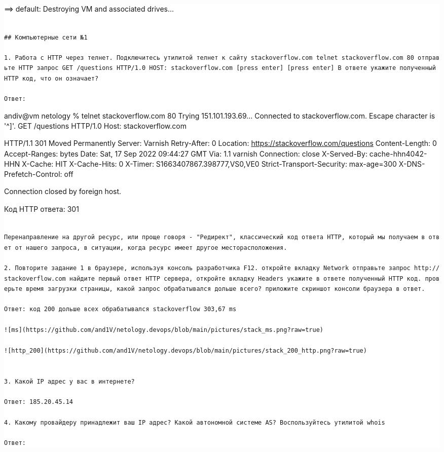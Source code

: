 ==> default: Destroying VM and associated drives...
```

## Компьютерные сети №1

1. Работа c HTTP через телнет. Подключитесь утилитой телнет к сайту stackoverflow.com telnet stackoverflow.com 80 отправьте HTTP запрос GET /questions HTTP/1.0 HOST: stackoverflow.com [press enter] [press enter] В ответе укажите полученный HTTP код, что он означает?

Ответ:

```
andiv@vm netology % telnet stackoverflow.com 80
Trying 151.101.193.69...
Connected to stackoverflow.com.
Escape character is '^]'.
GET /questions HTTP/1.0
Host: stackoverflow.com

HTTP/1.1 301 Moved Permanently
Server: Varnish
Retry-After: 0
Location: https://stackoverflow.com/questions
Content-Length: 0
Accept-Ranges: bytes
Date: Sat, 17 Sep 2022 09:44:27 GMT
Via: 1.1 varnish
Connection: close
X-Served-By: cache-hhn4042-HHN
X-Cache: HIT
X-Cache-Hits: 0
X-Timer: S1663407867.398777,VS0,VE0
Strict-Transport-Security: max-age=300
X-DNS-Prefetch-Control: off

Connection closed by foreign host.

Код HTTP ответа: 301 
```

Перенаправление на другой ресурс, или проще говоря - "Редирект", классический код ответа HTTP, который мы получаем в ответ от нашего запроса, в ситуации, когда ресурс имеет другое месторасположения.

2. Повторите задание 1 в браузере, используя консоль разработчика F12. откройте вкладку Network отправьте запрос http://stackoverflow.com найдите первый ответ HTTP сервера, откройте вкладку Headers укажите в ответе полученный HTTP код. проверьте время загрузки страницы, какой запрос обрабатывался дольше всего? приложите скриншот консоли браузера в ответ.

Ответ: код 200 дольше всех обрабатывался stackoverflow 303,67 ms

![ms](https://github.com/and1V/netology.devops/blob/main/pictures/stack_ms.png?raw=true)

![http_200](https://github.com/and1V/netology.devops/blob/main/pictures/stack_200_http.png?raw=true)


3. Какой IP адрес у вас в интернете?

Ответ: 185.20.45.14

4. Какому провайдеру принадлежит ваш IP адрес? Какой автономной системе AS? Воспользуйтесь утилитой whois

Ответ:

```